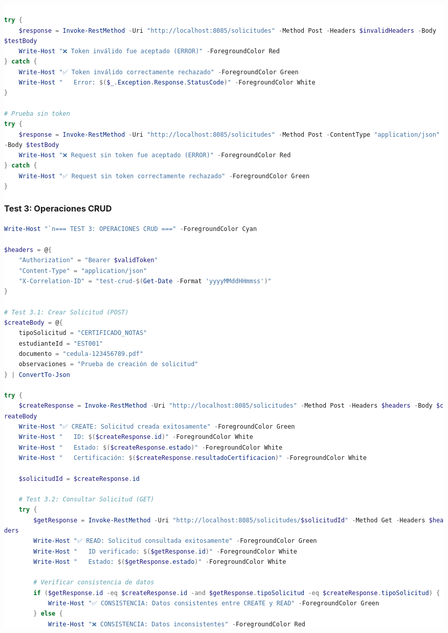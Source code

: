 ```powershell

try {
    $response = Invoke-RestMethod -Uri "http://localhost:8085/solicitudes" -Method Post -Headers $invalidHeaders -Body $testBody
    Write-Host "❌ Token inválido fue aceptado (ERROR)" -ForegroundColor Red
} catch {
    Write-Host "✅ Token inválido correctamente rechazado" -ForegroundColor Green
    Write-Host "   Error: $($_.Exception.Response.StatusCode)" -ForegroundColor White
}

# Prueba sin token
try {
    $response = Invoke-RestMethod -Uri "http://localhost:8085/solicitudes" -Method Post -ContentType "application/json" -Body $testBody
    Write-Host "❌ Request sin token fue aceptado (ERROR)" -ForegroundColor Red
} catch {
    Write-Host "✅ Request sin token correctamente rechazado" -ForegroundColor Green
}
```

### Test 3: Operaciones CRUD
```powershell
Write-Host "`n=== TEST 3: OPERACIONES CRUD ===" -ForegroundColor Cyan

$headers = @{
    "Authorization" = "Bearer $validToken"
    "Content-Type" = "application/json"
    "X-Correlation-ID" = "test-crud-$(Get-Date -Format 'yyyyMMddHHmmss')"
}

# Test 3.1: Crear Solicitud (POST)
$createBody = @{
    tipoSolicitud = "CERTIFICADO_NOTAS"
    estudianteId = "EST001"
    documento = "cedula-123456789.pdf"
    observaciones = "Prueba de creación de solicitud"
} | ConvertTo-Json

try {
    $createResponse = Invoke-RestMethod -Uri "http://localhost:8085/solicitudes" -Method Post -Headers $headers -Body $createBody
    Write-Host "✅ CREATE: Solicitud creada exitosamente" -ForegroundColor Green
    Write-Host "   ID: $($createResponse.id)" -ForegroundColor White
    Write-Host "   Estado: $($createResponse.estado)" -ForegroundColor White
    Write-Host "   Certificación: $($createResponse.resultadoCertificacion)" -ForegroundColor White
    
    $solicitudId = $createResponse.id
    
    # Test 3.2: Consultar Solicitud (GET)
    try {
        $getResponse = Invoke-RestMethod -Uri "http://localhost:8085/solicitudes/$solicitudId" -Method Get -Headers $headers
        Write-Host "✅ READ: Solicitud consultada exitosamente" -ForegroundColor Green
        Write-Host "   ID verificado: $($getResponse.id)" -ForegroundColor White
        Write-Host "   Estado: $($getResponse.estado)" -ForegroundColor White
        
        # Verificar consistencia de datos
        if ($getResponse.id -eq $createResponse.id -and $getResponse.tipoSolicitud -eq $createResponse.tipoSolicitud) {
            Write-Host "✅ CONSISTENCIA: Datos consistentes entre CREATE y READ" -ForegroundColor Green
        } else {
            Write-Host "❌ CONSISTENCIA: Datos inconsistentes" -ForegroundColor Red
```